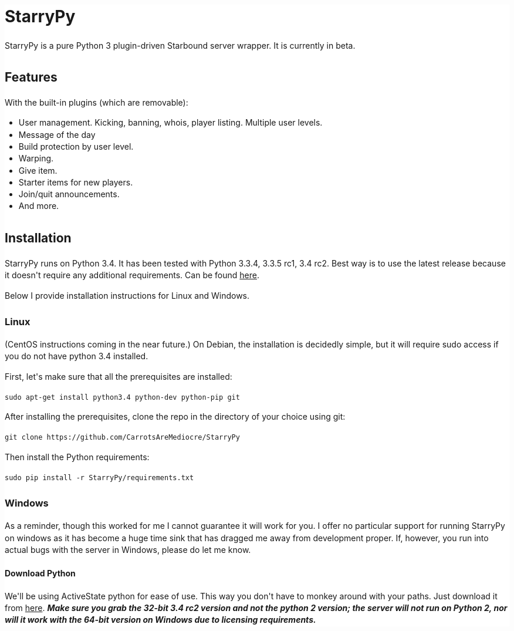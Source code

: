 # StarryPy

StarryPy is a pure Python 3 plugin-driven Starbound server wrapper. It is currently
in beta.

## Features

With the built-in plugins (which are removable):
* User management. Kicking, banning, whois, player listing. Multiple user levels.
* Message of the day
* Build protection by user level.
* Warping.
* Give item.
* Starter items for new players.
* Join/quit announcements.
* And more.

## Installation

StarryPy runs on Python 3.4. It has been tested with Python 3.3.4, 3.3.5 rc1, 3.4 rc2.
Best way is to use the latest release because it doesn't require any additional requirements.
Can be found [here](http://python.org/download/releases/3.4.0/).

Below I provide installation instructions for Linux and Windows.

### Linux

(CentOS instructions coming in the near future.) On Debian, the installation is
decidedly simple, but it will require sudo access if you do not have python 3.4
installed.

First, let's make sure that all the prerequisites are installed:

`sudo apt-get install python3.4 python-dev python-pip git`

After installing the prerequisites, clone the repo in the directory of your choice
using git:

`git clone https://github.com/CarrotsAreMediocre/StarryPy`

Then install the Python requirements:

`sudo pip install -r StarryPy/requirements.txt`

### Windows

As a reminder, though this worked for me I cannot guarantee it will work for you.
I offer no particular support for running StarryPy on windows as it has become a
huge time sink that has dragged me away from development proper. If, however, you
run into actual bugs with the server in Windows, please do let me know.

#### Download Python

We'll be using ActiveState python for ease of use. This way you don't have to
monkey around with your paths. Just download it from
[here](http://python.org/download/releases/3.4.0/). ***Make sure you grab
the 32-bit 3.4 rc2 version and not the python 2 version; the server will not run on
Python 2, nor will it work with the 64-bit version on Windows due to licensing
requirements.***
